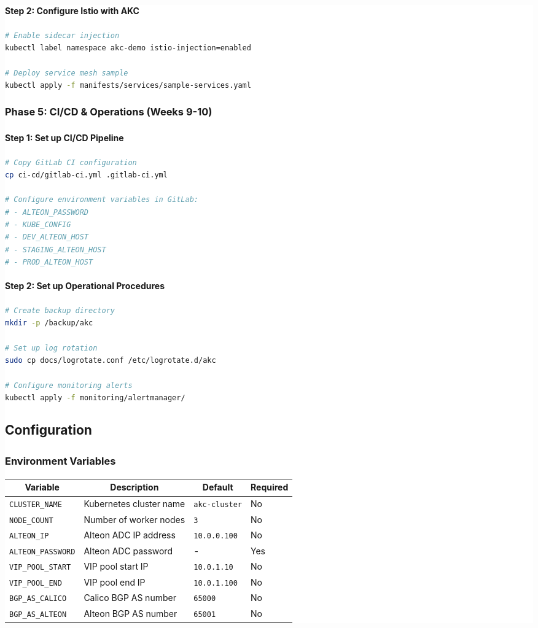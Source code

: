 #### Step 2: Configure Istio with AKC

```bash
# Enable sidecar injection
kubectl label namespace akc-demo istio-injection=enabled

# Deploy service mesh sample
kubectl apply -f manifests/services/sample-services.yaml
```

### Phase 5: CI/CD & Operations (Weeks 9-10)

#### Step 1: Set up CI/CD Pipeline

```bash
# Copy GitLab CI configuration
cp ci-cd/gitlab-ci.yml .gitlab-ci.yml

# Configure environment variables in GitLab:
# - ALTEON_PASSWORD
# - KUBE_CONFIG
# - DEV_ALTEON_HOST
# - STAGING_ALTEON_HOST
# - PROD_ALTEON_HOST
```

#### Step 2: Set up Operational Procedures

```bash
# Create backup directory
mkdir -p /backup/akc

# Set up log rotation
sudo cp docs/logrotate.conf /etc/logrotate.d/akc

# Configure monitoring alerts
kubectl apply -f monitoring/alertmanager/
```

## Configuration

### Environment Variables

| Variable | Description | Default | Required |
|----------|-------------|---------|----------|
| `CLUSTER_NAME` | Kubernetes cluster name | `akc-cluster` | No |
| `NODE_COUNT` | Number of worker nodes | `3` | No |
| `ALTEON_IP` | Alteon ADC IP address | `10.0.0.100` | No |
| `ALTEON_PASSWORD` | Alteon ADC password | - | Yes |
| `VIP_POOL_START` | VIP pool start IP | `10.0.1.10` | No |
| `VIP_POOL_END` | VIP pool end IP | `10.0.1.100` | No |
| `BGP_AS_CALICO` | Calico BGP AS number | `65000` | No |
| `BGP_AS_ALTEON` | Alteon BGP AS number | `65001` | No |
